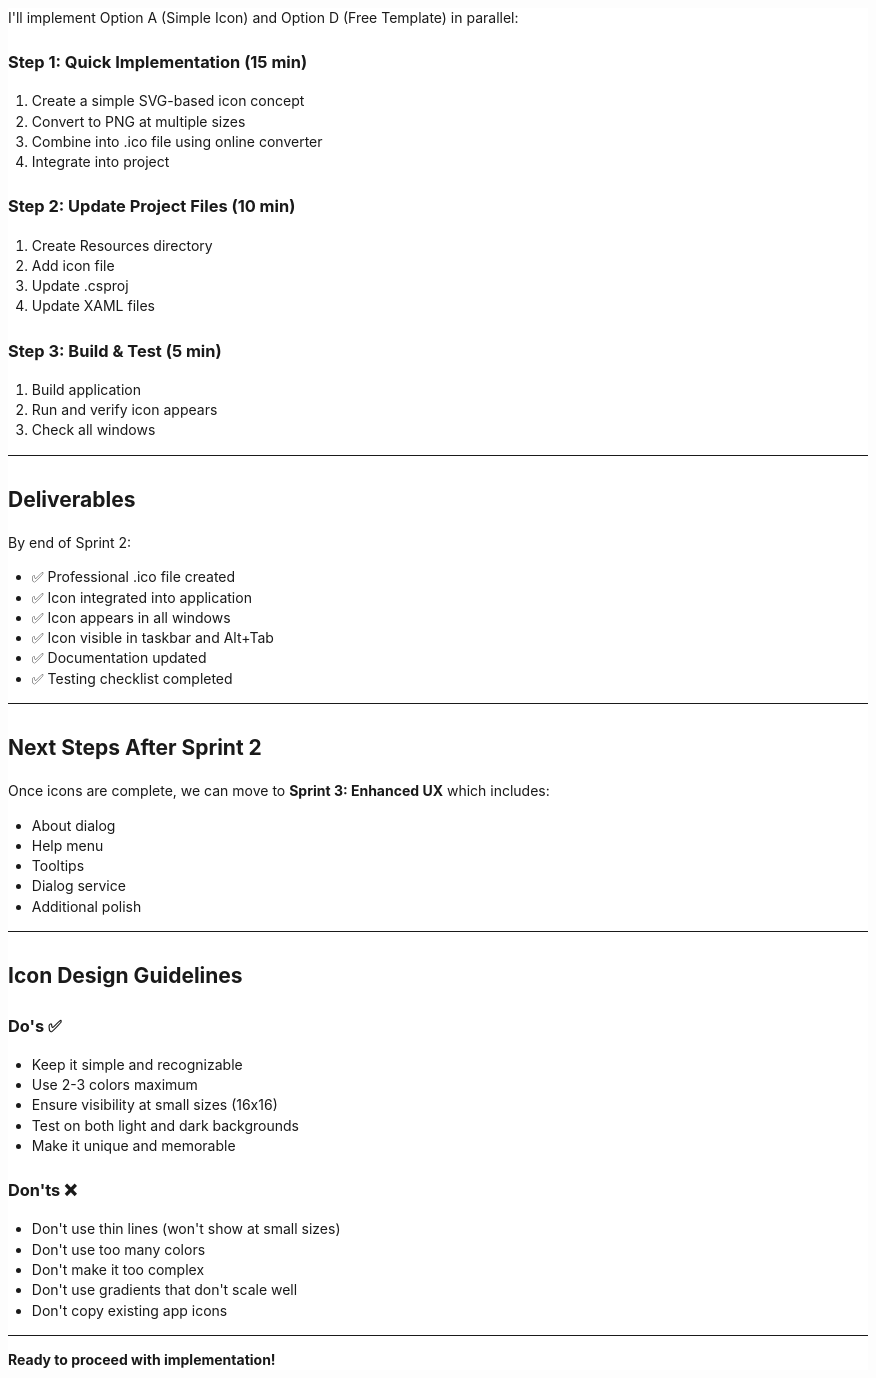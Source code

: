 I'll implement Option A (Simple Icon) and Option D (Free Template) in parallel:

### Step 1: Quick Implementation (15 min)
1. Create a simple SVG-based icon concept
2. Convert to PNG at multiple sizes
3. Combine into .ico file using online converter
4. Integrate into project

### Step 2: Update Project Files (10 min)
1. Create Resources directory
2. Add icon file
3. Update .csproj
4. Update XAML files

### Step 3: Build & Test (5 min)
1. Build application
2. Run and verify icon appears
3. Check all windows

---

## Deliverables

By end of Sprint 2:
- ✅ Professional .ico file created
- ✅ Icon integrated into application
- ✅ Icon appears in all windows
- ✅ Icon visible in taskbar and Alt+Tab
- ✅ Documentation updated
- ✅ Testing checklist completed

---

## Next Steps After Sprint 2

Once icons are complete, we can move to **Sprint 3: Enhanced UX** which includes:
- About dialog
- Help menu
- Tooltips
- Dialog service
- Additional polish

---

## Icon Design Guidelines

### Do's ✅
- Keep it simple and recognizable
- Use 2-3 colors maximum
- Ensure visibility at small sizes (16x16)
- Test on both light and dark backgrounds
- Make it unique and memorable

### Don'ts ❌
- Don't use thin lines (won't show at small sizes)
- Don't use too many colors
- Don't make it too complex
- Don't use gradients that don't scale well
- Don't copy existing app icons

---

**Ready to proceed with implementation!**

